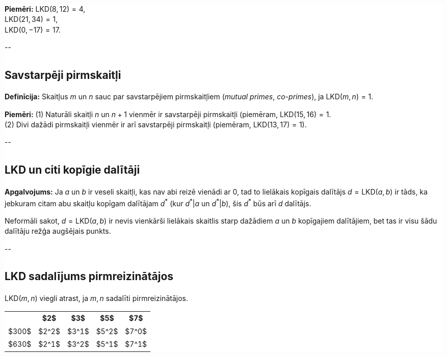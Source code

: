 **Piemēri:** $\text{LKD}(8,12)=4$,  
$\text{LKD}(21,34)=1$,  
$\text{LKD}(0,-17)=17$.


--

## <lo-theory/>Savstarpēji pirmskaitļi

**Definīcija:** Skaitļus $m$ un $n$ sauc 
par <emblue>savstarpējiem pirmskaitļiem</emblue>
(*mutual primes*, *co-primes*), ja 
$\text{LKD}(m,n)=1$. 

**Piemēri:** (1) Naturāli skaitļi $n$ un $n+1$ 
vienmēr ir savstarpēji pirmskaitļi
(piemēram, $\text{LKD}(15,16)=1$.  
(2) Divi dažādi pirmskaitļi vienmēr ir arī 
savstarpēji pirmskaitļi (piemēram, 
$\text{LKD}(13,17)=1$). 


--

## <lo-summary/>LKD un citi kopīgie dalītāji

**Apgalvojums:** Ja $a$ un $b$ ir veseli 
skaitļi, kas nav abi reizē vienādi ar $0$, 
tad to lielākais kopīgais 
dalītājs $d = \text{LKD}(a,b)$ ir tāds, 
ka jebkuram citam abu skaitļu kopīgam
dalītājam $d^{\ast}$ (kur $d^{\ast}|a$ un 
$d^{\ast}|b$), šis $d^{\ast}$ būs arī 
$d$ dalītājs.

Neformāli sakot, 
$d = \text{LKD}(a,b)$ ir nevis vienkārši 
lielākais skaitlis starp dažādiem $a$ un $b$
kopīgajiem dalītājiem, bet tas ir visu šādu 
dalītāju režģa augšējais punkts. 


--

## <lo-summary/>LKD sadalījums pirmreizinātājos

$\text{LKD}(m,n)$ viegli atrast, ja $m,n$ 
sadalīti pirmreizinātājos. 

<table>
<tr><th>&nbsp;</th><th>$2$</th><th>$3$</th><th>$5$</th><th>$7$</th></tr>
<tr><td>$300$</td><td>$2^2$</td><td><blue>$3^1$</blue></td><td>$5^2$</td><td><blue>$7^0$</blue></td></tr>
<tr><td>$630$</td><td><blue>$2^1$</blue></td><td>$3^2$</td><td><blue>$5^1$</blue></td><td>$7^1$</td></tr>
</table>
